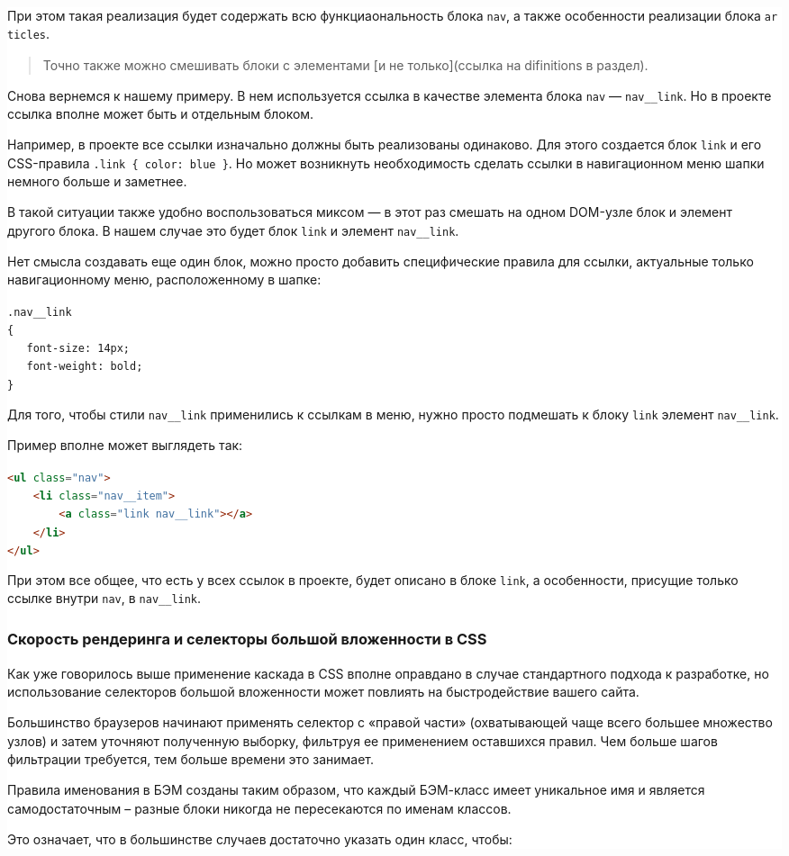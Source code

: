При этом такая реализация будет содержать всю функциаональность блока `nav`, а также особенности реализации блока `articles`.

>Точно также можно смешивать блоки с элементами [и не только](ссылка на difinitions в раздел).

Снова вернемся к нашему примеру. В нем используется ссылка в качестве элемента блока `nav` — `nav__link`. Но в проекте ссылка вполне может быть и отдельным блоком.

Например, в проекте все ссылки изначально должны быть реализованы одинаково. Для этого создается блок `link` и его CSS-правила `.link { color: blue }`. Но может возникнуть необходимость сделать ссылки в навигационном меню шапки немного больше и заметнее.

В такой ситуации также удобно воспользоваться миксом — в этот раз смешать на одном DOM-узле блок и элемент другого блока. В нашем случае это будет блок `link` и элемент `nav__link`.

Нет смысла создавать еще один блок, можно просто добавить специфические правила для ссылки, актуальные только навигационному меню, расположенному в шапке:

```
.nav__link
{
   font-size: 14px;
   font-weight: bold;
}
```

Для того, чтобы стили `nav__link` применились к ссылкам в меню, нужно просто подмешать к блоку `link` элемент `nav__link`.

Пример вполне может выглядеть так:

```html
<ul class="nav">
    <li class="nav__item">
        <a class="link nav__link"></a>
    </li>
</ul>
```

При этом все общее, что есть у всех ссылок в проекте, будет описано в блоке `link`, а особенности, присущие только ссылке внутри `nav`, в `nav__link`.

<a href="bem-fast"></a>
### Скорость рендеринга и селекторы большой вложенности в CSS

Как уже говорилось выше применение каскада в CSS вполне оправдано в случае стандартного подхода к разработке, но использование селекторов большой вложенности может повлиять на быстродействие вашего сайта.

Большинство браузеров начинают применять селектор с «правой части» (охватывающей чаще всего большее множество узлов) и затем уточняют полученную выборку, фильтруя ее применением оставшихся правил. Чем больше шагов фильтрации требуется, тем больше времени это занимает.

Правила именования в БЭМ созданы таким образом, что каждый БЭМ-класс имеет уникальное имя и является самодостаточным – разные блоки никогда не пересекаются по именам классов.

Это означает, что в большинстве случаев достаточно указать один класс, чтобы:
